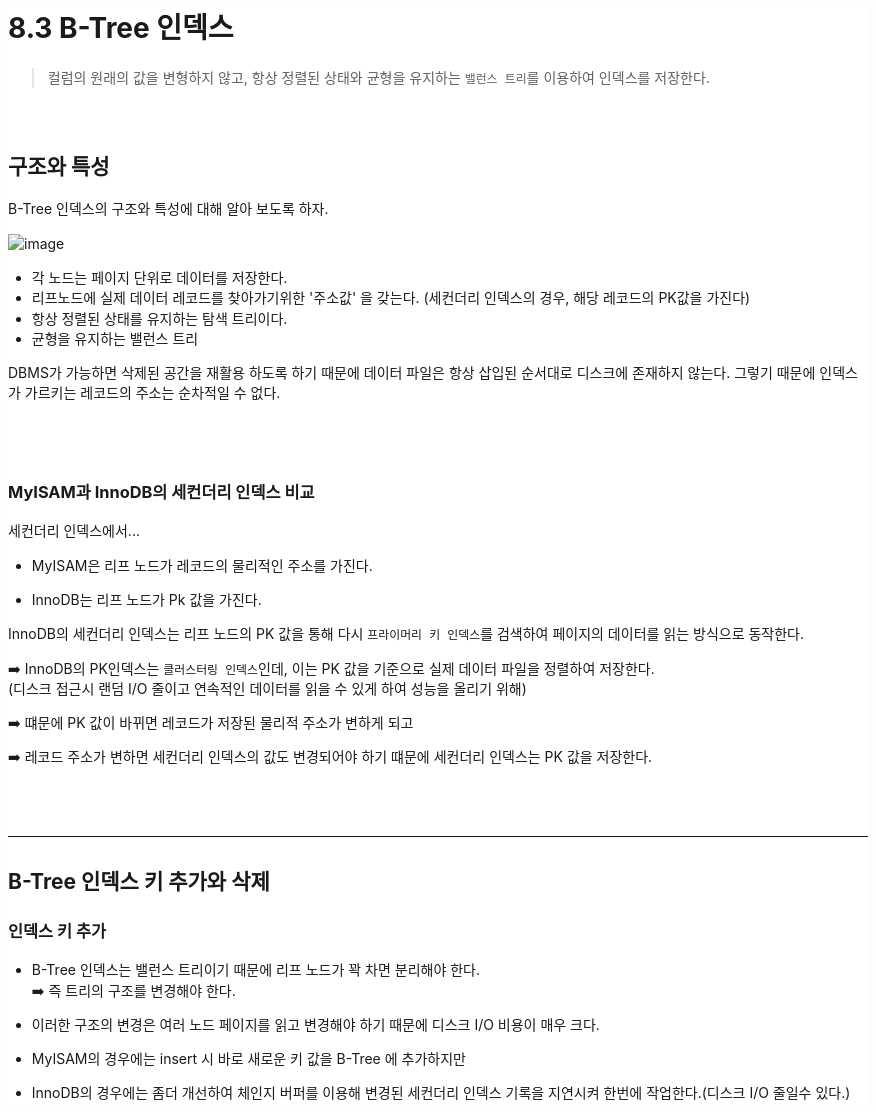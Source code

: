 # 8.3 B-Tree 인덱스
> 컬럼의 원래의 값을 변형하지 않고, 항상 정렬된 상태와 균형을 유지하는 `밸런스 트리`를 이용하여 인덱스를 저장한다.

<br>

## 구조와 특성
B-Tree 인덱스의 구조와 특성에 대해 알아 보도록 하자.

![image](https://github.com/user-attachments/assets/2d1c5ab7-b1e4-4a74-adb0-48f0c4433d7d)

- 각 노드는 페이지 단위로 데이터를 저장한다.
- 리프노드에 실제 데이터 레코드를 찾아가기위한 '주소값' 을 갖는다.
  (세컨더리 인덱스의 경우, 해당 레코드의 PK값을 가진다)
- 항상 정렬된 상태를 유지하는 탐색 트리이다.
- 균형을 유지하는 밸런스 트리

DBMS가 가능하면 삭제된 공간을 재활용 하도록 하기 때문에 데이터 파일은 항상 삽입된 순서대로 디스크에 존재하지 않는다.
그렇기 때문에 인덱스가 가르키는 레코드의 주소는 순차적일 수 없다.

<br>
<br>

### MyISAM과 InnoDB의 세컨더리 인덱스 비교

세컨더리 인덱스에서...

- MyISAM은 리프 노드가 레코드의 물리적인 주소를 가진다.

- InnoDB는 리프 노드가 Pk 값을 가진다.

InnoDB의 세컨더리 인덱스는 리프 노드의 PK 값을 통해 다시 `프라이머리 키 인덱스`를 검색하여 페이지의 데이터를 읽는 방식으로 동작한다.

➡️ InnoDB의 PK인덱스는 `클러스터링 인덱스`인데, 이는 PK 값을 기준으로 실제 데이터 파일을 정렬하여 저장한다.    
(디스크 접근시 랜덤 I/O 줄이고 연속적인 데이터를 읽을 수 있게 하여 성능을 올리기 위해)

➡️  떄문에 PK 값이 바뀌면 레코드가 저장된 물리적 주소가 변하게 되고   

➡️ 레코드 주소가 변하면 세컨더리 인덱스의 값도 변경되어야 하기 떄문에 세컨더리 인덱스는 PK 값을 저장한다.

<br>
<br>

---

## B-Tree 인덱스 키 추가와 삭제

### 인덱스 키 추가

- B-Tree 인덱스는 밸런스 트리이기 때문에 리프 노드가 꽉 차면 분리해야 한다.  
  ➡️ 즉 트리의 구조를 변경해야 한다.  
- 이러한 구조의 변경은 여러 노드 페이지를 읽고 변경해야 하기 때문에 디스크 I/O 비용이 매우 크다.

- MyISAM의 경우에는 insert 시 바로 새로운 키 값을 B-Tree 에 추가하지만
- InnoDB의 경우에는 좀더 개선하여 체인지 버퍼를 이용해 변경된 세컨더리 인덱스 기록을 지연시켜 한번에 작업한다.(디스크 I/O 줄일수 있다.)
